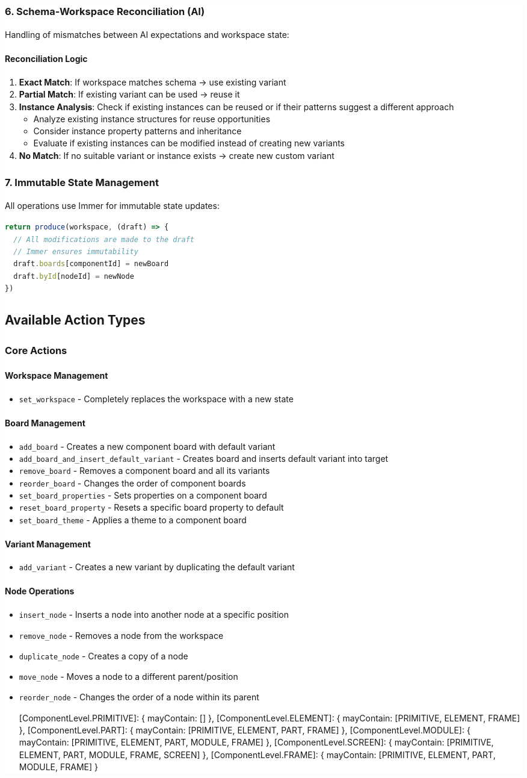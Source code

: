 ### 6. Schema-Workspace Reconciliation (AI)
Handling of mismatches between AI expectations and workspace state:

#### Reconciliation Logic
1. **Exact Match**: If workspace matches schema → use existing variant
2. **Partial Match**: If existing variant can be used → reuse it
3. **Instance Analysis**: Check if existing instances can be reused or if their patterns suggest a different approach
   - Analyze existing instance structures for reuse opportunities
   - Consider instance property patterns and inheritance
   - Evaluate if existing instances can be modified instead of creating new variants
4. **No Match**: If no suitable variant or instance exists → create new custom variant

### 7. Immutable State Management
All operations use Immer for immutable state updates:

```typescript
return produce(workspace, (draft) => {
  // All modifications are made to the draft
  // Immer ensures immutability
  draft.boards[componentId] = newBoard
  draft.byId[nodeId] = newNode
})
```

## Available Action Types

### Core Actions

#### Workspace Management
- `set_workspace` - Completely replaces the workspace with a new state

#### Board Management
- `add_board` - Creates a new component board with default variant
- `add_board_and_insert_default_variant` - Creates board and inserts default variant into target
- `remove_board` - Removes a component board and all its variants
- `reorder_board` - Changes the order of component boards
- `set_board_properties` - Sets properties on a component board
- `reset_board_property` - Resets a specific board property to default
- `set_board_theme` - Applies a theme to a component board

#### Variant Management
- `add_variant` - Creates a new variant by duplicating the default variant

#### Node Operations
- `insert_node` - Inserts a node into another node at a specific position
- `remove_node` - Removes a node from the workspace
- `duplicate_node` - Creates a copy of a node
- `move_node` - Moves a node to a different parent/position
- `reorder_node` - Changes the order of a node within its parent


  [ComponentLevel.PRIMITIVE]: { mayContain: [] },
  [ComponentLevel.ELEMENT]: { mayContain: [PRIMITIVE, ELEMENT, FRAME] },
  [ComponentLevel.PART]: { mayContain: [PRIMITIVE, ELEMENT, PART, FRAME] },
  [ComponentLevel.MODULE]: { mayContain: [PRIMITIVE, ELEMENT, PART, MODULE, FRAME] },
  [ComponentLevel.SCREEN]: { mayContain: [PRIMITIVE, ELEMENT, PART, MODULE, FRAME, SCREEN] },
  [ComponentLevel.FRAME]: { mayContain: [PRIMITIVE, ELEMENT, PART, MODULE, FRAME] }